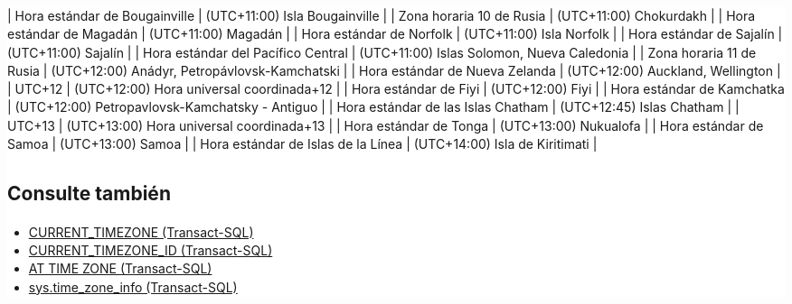 | Hora estándar de Bougainville | (UTC+11:00) Isla Bougainville |
| Zona horaria 10 de Rusia | (UTC+11:00) Chokurdakh |
| Hora estándar de Magadán | (UTC+11:00) Magadán |
| Hora estándar de Norfolk | (UTC+11:00) Isla Norfolk |
| Hora estándar de Sajalín | (UTC+11:00) Sajalín |
| Hora estándar del Pacífico Central | (UTC+11:00) Islas Solomon, Nueva Caledonia |
| Zona horaria 11 de Rusia | (UTC+12:00) Anádyr, Petropávlovsk-Kamchatski |
| Hora estándar de Nueva Zelanda | (UTC+12:00) Auckland, Wellington |
| UTC+12 | (UTC+12:00) Hora universal coordinada+12 |
| Hora estándar de Fiyi | (UTC+12:00) Fiyi |
| Hora estándar de Kamchatka | (UTC+12:00) Petropavlovsk-Kamchatsky - Antiguo |
| Hora estándar de las Islas Chatham | (UTC+12:45) Islas Chatham |
| UTC+13 | (UTC+13:00) Hora universal coordinada+13 |
| Hora estándar de Tonga | (UTC+13:00) Nukualofa |
| Hora estándar de Samoa | (UTC+13:00) Samoa |
| Hora estándar de Islas de la Línea | (UTC+14:00) Isla de Kiritimati |

## <a name="see-also"></a>Consulte también 

- [CURRENT_TIMEZONE (Transact-SQL)](/sql/t-sql/functions/current-timezone-transact-sql)
- [CURRENT_TIMEZONE_ID (Transact-SQL)](/sql/t-sql/functions/current-timezone-id-transact-sql)
- [AT TIME ZONE (Transact-SQL)](/sql/t-sql/queries/at-time-zone-transact-sql)
- [sys.time_zone_info (Transact-SQL)](/sql/relational-databases/system-catalog-views/sys-time-zone-info-transact-sql)
